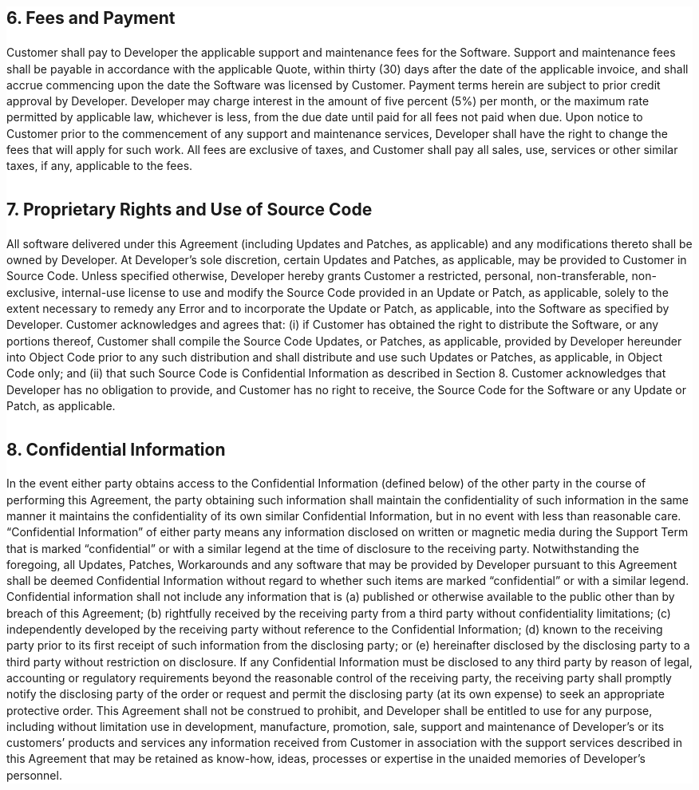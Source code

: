 ## 6. Fees and Payment
Customer shall pay to Developer the applicable support and maintenance fees for the Software. Support and maintenance fees shall be payable in accordance with the applicable Quote, within thirty (30) days after the date of the applicable invoice, and shall accrue commencing upon the date the Software was licensed by Customer. Payment terms herein are subject to prior credit approval by Developer. Developer may charge interest in the amount of five percent (5%) per month, or the maximum rate permitted by applicable law, whichever is less, from the due date until paid for all fees not paid when due. Upon notice to Customer prior to the commencement of any support and maintenance services, Developer shall have the right to change the fees that will apply for such work. All fees are exclusive of taxes, and Customer shall pay all sales, use, services or other similar taxes, if any, applicable to the fees.

## 7. Proprietary Rights and Use of Source Code
All software delivered under this Agreement (including Updates and Patches, as applicable) and any modifications thereto shall be owned by Developer. At Developer’s sole discretion, certain Updates and Patches, as applicable, may be provided to Customer in Source Code. Unless specified otherwise, Developer hereby grants Customer a restricted, personal, non-transferable, non-exclusive, internal-use license to use and modify the Source Code provided in an Update or Patch, as applicable, solely to the extent necessary to remedy any Error and to incorporate the Update or Patch, as applicable, into the Software as specified by Developer. Customer acknowledges and agrees that: (i) if Customer has obtained the right to distribute the Software, or any portions thereof, Customer shall compile the Source Code Updates, or Patches, as applicable, provided by Developer hereunder into Object Code prior to any such distribution and shall distribute and use such Updates or Patches, as applicable, in Object Code only; and (ii) that such Source Code is Confidential Information as described in Section 8. Customer acknowledges that Developer has no obligation to provide, and Customer has no right to receive, the Source Code for the Software or any Update or Patch, as applicable.

## 8. Confidential Information
In the event either party obtains access to the Confidential Information (defined below) of the other party in the course of performing this Agreement, the party obtaining such information shall maintain the confidentiality of such information in the same manner it maintains the confidentiality of its own similar Confidential Information, but in no event with less than reasonable care. “Confidential Information” of either party means any information disclosed on written or magnetic media during the Support Term that is marked “confidential” or with a similar legend at the time of disclosure to the receiving party. Notwithstanding the foregoing, all Updates, Patches, Workarounds and any software that may be provided by Developer pursuant to this Agreement shall be deemed Confidential Information without regard to whether such items are marked “confidential” or with a similar legend. Confidential information shall not include any information that is (a) published or otherwise available to the public other than by breach of this Agreement; (b) rightfully received by the receiving party from a third party without confidentiality limitations; (c) independently developed by the receiving party without reference to the Confidential Information; (d) known to the receiving party prior to its first receipt of such information from the disclosing party; or (e) hereinafter disclosed by the disclosing party to a third party without restriction on disclosure. If any Confidential Information must be disclosed to any third party by reason of legal, accounting or regulatory requirements beyond the reasonable control of the receiving party, the receiving party shall promptly notify the disclosing party of the order or request and permit the disclosing party (at its own expense) to seek an appropriate protective order. This Agreement shall not be construed to prohibit, and Developer shall be entitled to use for any purpose, including without limitation use in development, manufacture, promotion, sale, support and maintenance of Developer’s or its customers’ products and services any information received from Customer in association with the support services described in this Agreement that may be retained as know-how, ideas, processes or expertise in the unaided memories of Developer’s personnel.

